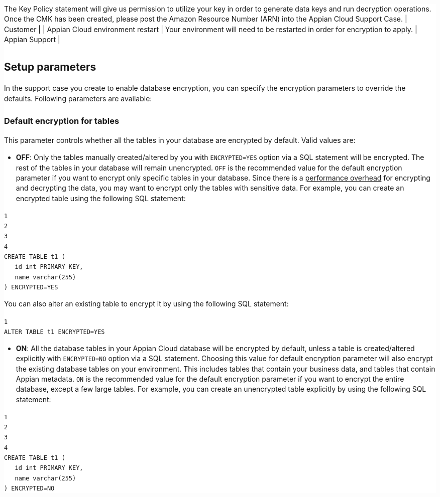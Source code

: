 The Key Policy statement will give us permission to utilize your key in order to generate data keys and run decryption operations.
Once the CMK has been created, please post the Amazon Resource Number (ARN) into the Appian Cloud Support Case. | Customer |
| Appian Cloud environment restart | Your environment will need to be restarted in order for encryption to apply. | Appian Support |

## Setup parameters

In the support case you create to enable database encryption, you can specify the encryption parameters to override the defaults. Following parameters are available:

### Default encryption for tables

This parameter controls whether all the tables in your database are encrypted by default. Valid values are:

-   **OFF**: Only the tables manually created/altered by you with `ENCRYPTED=YES` option via a SQL statement will be encrypted. The rest of the tables in your database will remain unencrypted. `OFF` is the recommended value for the default encryption parameter if you want to encrypt only specific tables in your database. Since there is a [performance overhead](#performance-impact) for encrypting and decrypting the data, you may want to encrypt only the tables with sensitive data. For example, you can create an encrypted table using the following SQL statement:

```
1
2
3
4
CREATE TABLE t1 (
   id int PRIMARY KEY,
   name varchar(255)
) ENCRYPTED=YES
```

You can also alter an existing table to encrypt it by using the following SQL statement:

```
1
ALTER TABLE t1 ENCRYPTED=YES
```

-   **ON**: All the database tables in your Appian Cloud database will be encrypted by default, unless a table is created/altered explicitly with `ENCRYPTED=NO` option via a SQL statement. Choosing this value for default encryption parameter will also encrypt the existing database tables on your environment. This includes tables that contain your business data, and tables that contain Appian metadata. `ON` is the recommended value for the default encryption parameter if you want to encrypt the entire database, except a few large tables. For example, you can create an unencrypted table explicitly by using the following SQL statement:

```
1
2
3
4
CREATE TABLE t1 (
   id int PRIMARY KEY,
   name varchar(255)
) ENCRYPTED=NO
```
